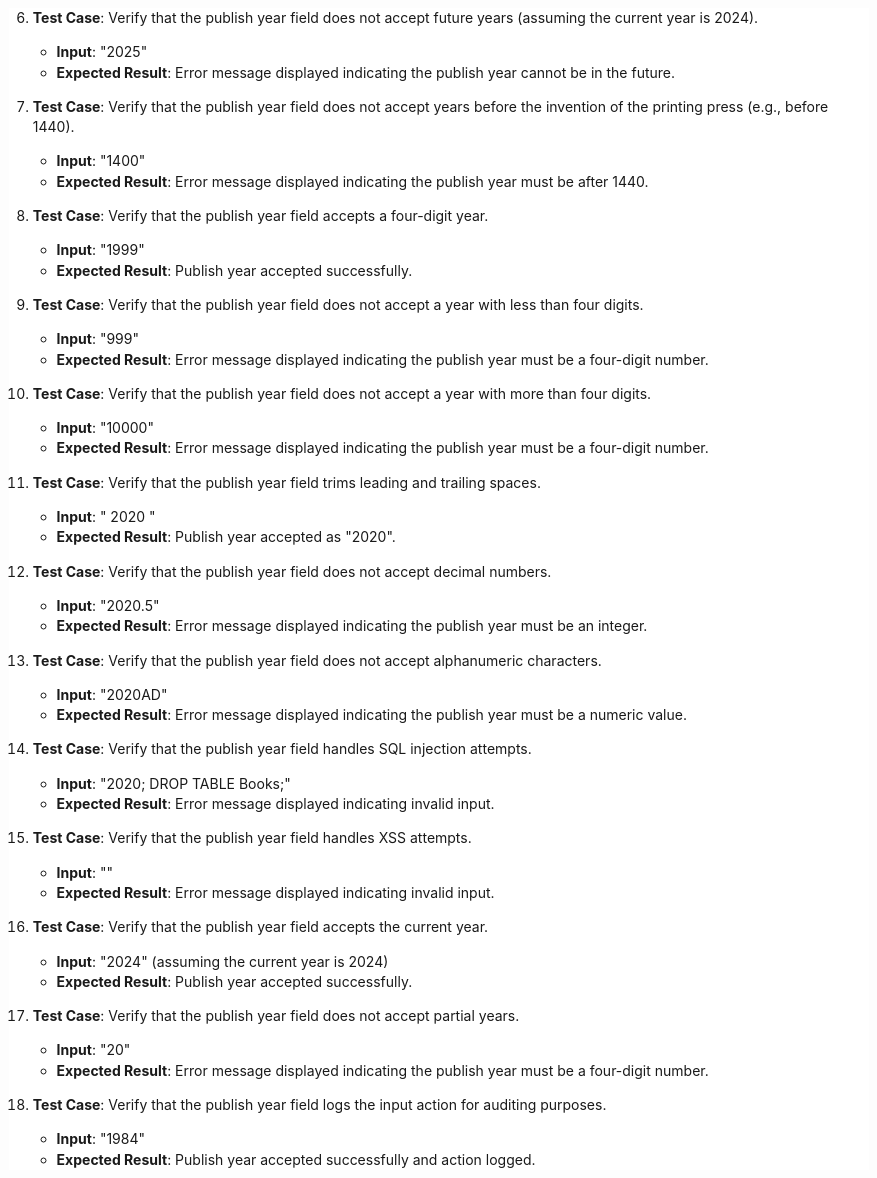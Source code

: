 6. **Test Case**: Verify that the publish year field does not accept future years (assuming the current year is 2024).
   - **Input**: "2025"
   - **Expected Result**: Error message displayed indicating the publish year cannot be in the future.

7. **Test Case**: Verify that the publish year field does not accept years before the invention of the printing press (e.g., before 1440).
   - **Input**: "1400"
   - **Expected Result**: Error message displayed indicating the publish year must be after 1440.

8. **Test Case**: Verify that the publish year field accepts a four-digit year.
   - **Input**: "1999"
   - **Expected Result**: Publish year accepted successfully.

9. **Test Case**: Verify that the publish year field does not accept a year with less than four digits.
   - **Input**: "999"
   - **Expected Result**: Error message displayed indicating the publish year must be a four-digit number.

10. **Test Case**: Verify that the publish year field does not accept a year with more than four digits.
    - **Input**: "10000"
    - **Expected Result**: Error message displayed indicating the publish year must be a four-digit number.

11. **Test Case**: Verify that the publish year field trims leading and trailing spaces.
    - **Input**: " 2020 "
    - **Expected Result**: Publish year accepted as "2020".

12. **Test Case**: Verify that the publish year field does not accept decimal numbers.
    - **Input**: "2020.5"
    - **Expected Result**: Error message displayed indicating the publish year must be an integer.

13. **Test Case**: Verify that the publish year field does not accept alphanumeric characters.
    - **Input**: "2020AD"
    - **Expected Result**: Error message displayed indicating the publish year must be a numeric value.

14. **Test Case**: Verify that the publish year field handles SQL injection attempts.
    - **Input**: "2020; DROP TABLE Books;"
    - **Expected Result**: Error message displayed indicating invalid input.

15. **Test Case**: Verify that the publish year field handles XSS attempts.
    - **Input**: "<script>alert('XSS')</script>"
    - **Expected Result**: Error message displayed indicating invalid input.

16. **Test Case**: Verify that the publish year field accepts the current year.
    - **Input**: "2024" (assuming the current year is 2024)
    - **Expected Result**: Publish year accepted successfully.

17. **Test Case**: Verify that the publish year field does not accept partial years.
    - **Input**: "20"
    - **Expected Result**: Error message displayed indicating the publish year must be a four-digit number.

18. **Test Case**: Verify that the publish year field logs the input action for auditing purposes.
    - **Input**: "1984"
    - **Expected Result**: Publish year accepted successfully and action logged.
